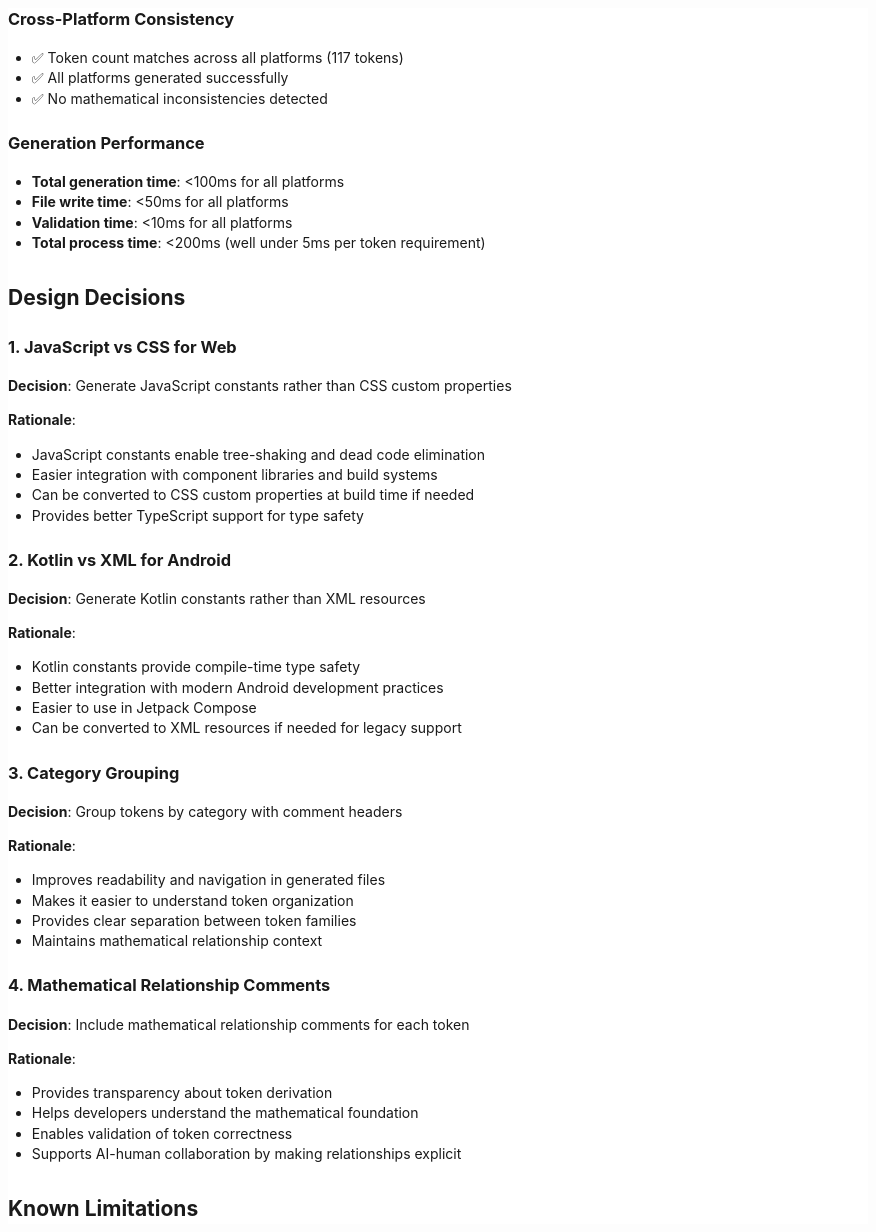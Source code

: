 ### Cross-Platform Consistency
- ✅ Token count matches across all platforms (117 tokens)
- ✅ All platforms generated successfully
- ✅ No mathematical inconsistencies detected

### Generation Performance
- **Total generation time**: <100ms for all platforms
- **File write time**: <50ms for all platforms
- **Validation time**: <10ms for all platforms
- **Total process time**: <200ms (well under 5ms per token requirement)

## Design Decisions

### 1. JavaScript vs CSS for Web
**Decision**: Generate JavaScript constants rather than CSS custom properties

**Rationale**:
- JavaScript constants enable tree-shaking and dead code elimination
- Easier integration with component libraries and build systems
- Can be converted to CSS custom properties at build time if needed
- Provides better TypeScript support for type safety

### 2. Kotlin vs XML for Android
**Decision**: Generate Kotlin constants rather than XML resources

**Rationale**:
- Kotlin constants provide compile-time type safety
- Better integration with modern Android development practices
- Easier to use in Jetpack Compose
- Can be converted to XML resources if needed for legacy support

### 3. Category Grouping
**Decision**: Group tokens by category with comment headers

**Rationale**:
- Improves readability and navigation in generated files
- Makes it easier to understand token organization
- Provides clear separation between token families
- Maintains mathematical relationship context

### 4. Mathematical Relationship Comments
**Decision**: Include mathematical relationship comments for each token

**Rationale**:
- Provides transparency about token derivation
- Helps developers understand the mathematical foundation
- Enables validation of token correctness
- Supports AI-human collaboration by making relationships explicit

## Known Limitations
